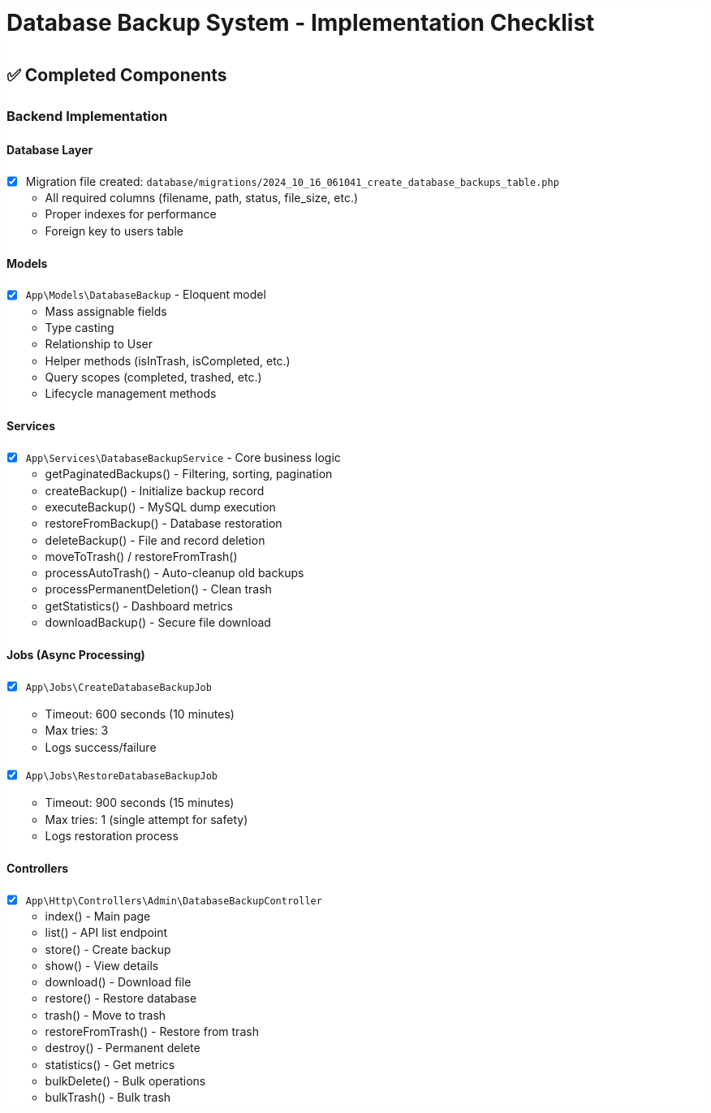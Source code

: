 # Database Backup System - Implementation Checklist

## ✅ Completed Components

### Backend Implementation

#### Database Layer
- [x] Migration file created: `database/migrations/2024_10_16_061041_create_database_backups_table.php`
  - All required columns (filename, path, status, file_size, etc.)
  - Proper indexes for performance
  - Foreign key to users table

#### Models
- [x] `App\Models\DatabaseBackup` - Eloquent model
  - Mass assignable fields
  - Type casting
  - Relationship to User
  - Helper methods (isInTrash, isCompleted, etc.)
  - Query scopes (completed, trashed, etc.)
  - Lifecycle management methods

#### Services
- [x] `App\Services\DatabaseBackupService` - Core business logic
  - getPaginatedBackups() - Filtering, sorting, pagination
  - createBackup() - Initialize backup record
  - executeBackup() - MySQL dump execution
  - restoreFromBackup() - Database restoration
  - deleteBackup() - File and record deletion
  - moveToTrash() / restoreFromTrash()
  - processAutoTrash() - Auto-cleanup old backups
  - processPermanentDeletion() - Clean trash
  - getStatistics() - Dashboard metrics
  - downloadBackup() - Secure file download

#### Jobs (Async Processing)
- [x] `App\Jobs\CreateDatabaseBackupJob`
  - Timeout: 600 seconds (10 minutes)
  - Max tries: 3
  - Logs success/failure
  
- [x] `App\Jobs\RestoreDatabaseBackupJob`
  - Timeout: 900 seconds (15 minutes)
  - Max tries: 1 (single attempt for safety)
  - Logs restoration process

#### Controllers
- [x] `App\Http\Controllers\Admin\DatabaseBackupController`
  - index() - Main page
  - list() - API list endpoint
  - store() - Create backup
  - show() - View details
  - download() - Download file
  - restore() - Restore database
  - trash() - Move to trash
  - restoreFromTrash() - Restore from trash
  - destroy() - Permanent delete
  - statistics() - Get metrics
  - bulkDelete() - Bulk operations
  - bulkTrash() - Bulk trash
